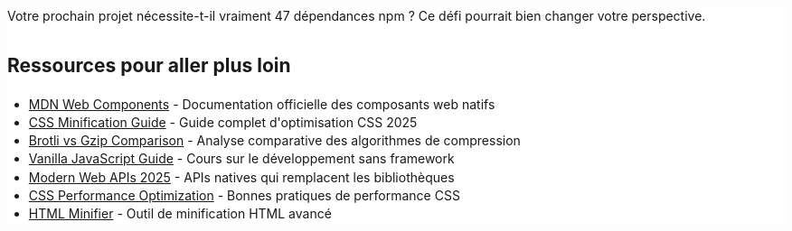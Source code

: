 Votre prochain projet nécessite-t-il vraiment 47 dépendances npm ? Ce défi pourrait bien changer votre perspective.

## Ressources pour aller plus loin

- [MDN Web Components](https://developer.mozilla.org/en-US/docs/Web/API/Web_components) - Documentation officielle des composants web natifs
- [CSS Minification Guide](https://onenine.com/ultimate-guide-to-css-minification-and-compression/) - Guide complet d'optimisation CSS 2025
- [Brotli vs Gzip Comparison](https://www.debugbear.com/blog/http-compression-gzip-brotli) - Analyse comparative des algorithmes de compression
- [Vanilla JavaScript Guide](https://frontendmasters.com/courses/vanilla-js-apps/) - Cours sur le développement sans framework
- [Modern Web APIs 2025](https://medium.com/@orami98/12-modern-web-apis-that-will-replace-your-javascript-libraries-in-2025-3d8cf3821f3c) - APIs natives qui remplacent les bibliothèques
- [CSS Performance Optimization](https://developer.mozilla.org/en-US/docs/Learn_web_development/Extensions/Performance/CSS) - Bonnes pratiques de performance CSS
- [HTML Minifier](https://www.npmjs.com/package/html-minifier) - Outil de minification HTML avancé
